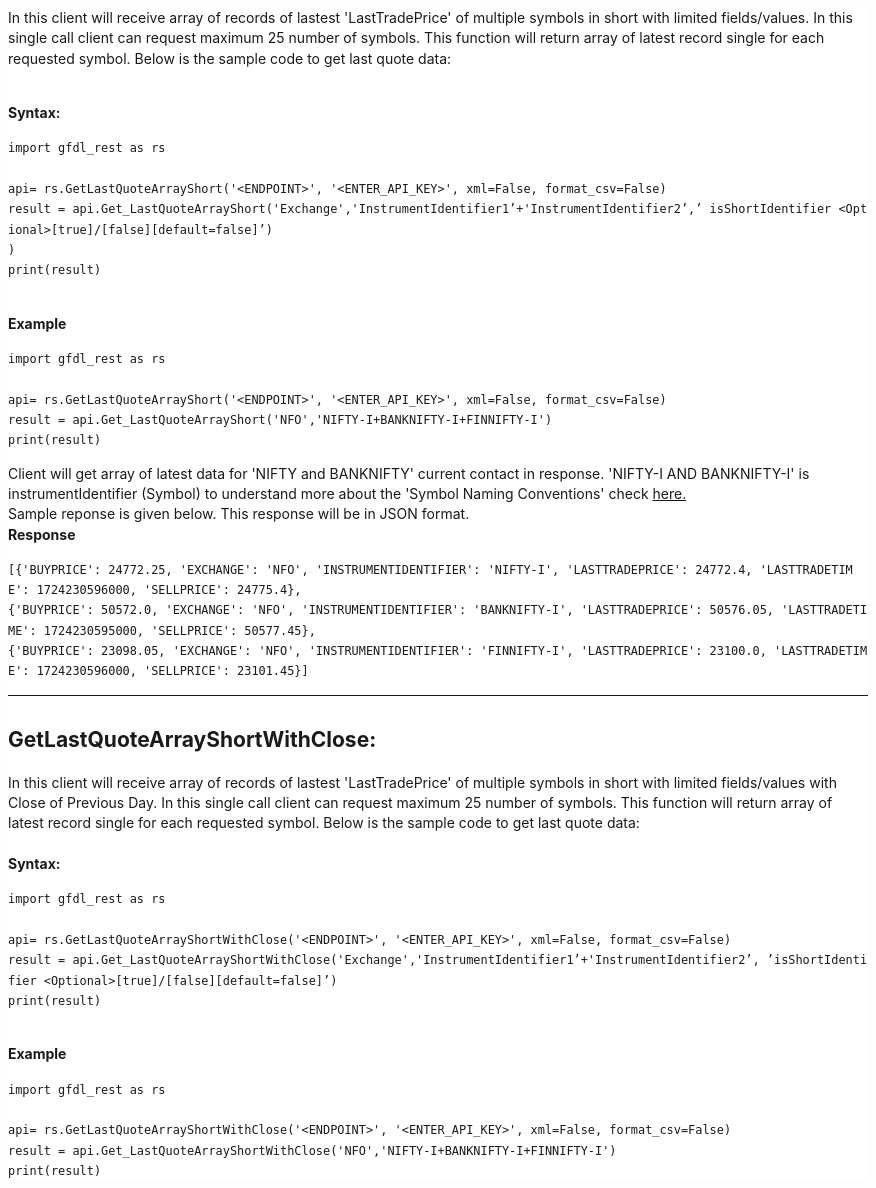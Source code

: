 In this client will receive array of records of lastest 'LastTradePrice' of multiple symbols in short with limited fields/values. In this single call client can request maximum 25 number of symbols. This function will return array of latest record single for each requested symbol. Below is the sample code to get last quote data:

<br>**Syntax:**<br>
```
import gfdl_rest as rs

api= rs.GetLastQuoteArrayShort('<ENDPOINT>', '<ENTER_API_KEY>', xml=False, format_csv=False)
result = api.Get_LastQuoteArrayShort('Exchange','InstrumentIdentifier1’+'InstrumentIdentifier2’,’ isShortIdentifier <Optional>[true]/[false][default=false]’)
)
print(result)
```

<br>**Example**
```
import gfdl_rest as rs

api= rs.GetLastQuoteArrayShort('<ENDPOINT>', '<ENTER_API_KEY>', xml=False, format_csv=False)
result = api.Get_LastQuoteArrayShort('NFO','NIFTY-I+BANKNIFTY-I+FINNIFTY-I')
print(result)
```
	
Client will get array of latest data for 'NIFTY and BANKNIFTY' current contact in response. 'NIFTY-I AND BANKNIFTY-I' is instrumentIdentifier (Symbol) to understand more about the 'Symbol Naming Conventions' check [here.](https://globaldatafeeds.in/global-datafeeds-apis/global-datafeeds-apis/documentation-support/symbol-naming-conventions/)
<br>Sample reponse is given below. This response will be in JSON format.
<br>**Response**<br> 

```
[{'BUYPRICE': 24772.25, 'EXCHANGE': 'NFO', 'INSTRUMENTIDENTIFIER': 'NIFTY-I', 'LASTTRADEPRICE': 24772.4, 'LASTTRADETIME': 1724230596000, 'SELLPRICE': 24775.4}, 
{'BUYPRICE': 50572.0, 'EXCHANGE': 'NFO', 'INSTRUMENTIDENTIFIER': 'BANKNIFTY-I', 'LASTTRADEPRICE': 50576.05, 'LASTTRADETIME': 1724230595000, 'SELLPRICE': 50577.45}, 
{'BUYPRICE': 23098.05, 'EXCHANGE': 'NFO', 'INSTRUMENTIDENTIFIER': 'FINNIFTY-I', 'LASTTRADEPRICE': 23100.0, 'LASTTRADETIME': 1724230596000, 'SELLPRICE': 23101.45}]
 ```
---
## GetLastQuoteArrayShortWithClose:
In this client will receive array of records of lastest 'LastTradePrice' of multiple symbols in short with limited fields/values with Close of Previous Day. In this single call client can request maximum 25 number of symbols. This function will return array of latest record single for each requested symbol. Below is the sample code to get last quote data:
<br><br>**Syntax:**<br>
```
import gfdl_rest as rs

api= rs.GetLastQuoteArrayShortWithClose('<ENDPOINT>', '<ENTER_API_KEY>', xml=False, format_csv=False)
result = api.Get_LastQuoteArrayShortWithClose('Exchange','InstrumentIdentifier1’+'InstrumentIdentifier2’, ’isShortIdentifier <Optional>[true]/[false][default=false]’)
print(result)
```
<br>**Example**
```
import gfdl_rest as rs

api= rs.GetLastQuoteArrayShortWithClose('<ENDPOINT>', '<ENTER_API_KEY>', xml=False, format_csv=False)
result = api.Get_LastQuoteArrayShortWithClose('NFO','NIFTY-I+BANKNIFTY-I+FINNIFTY-I')
print(result)
```